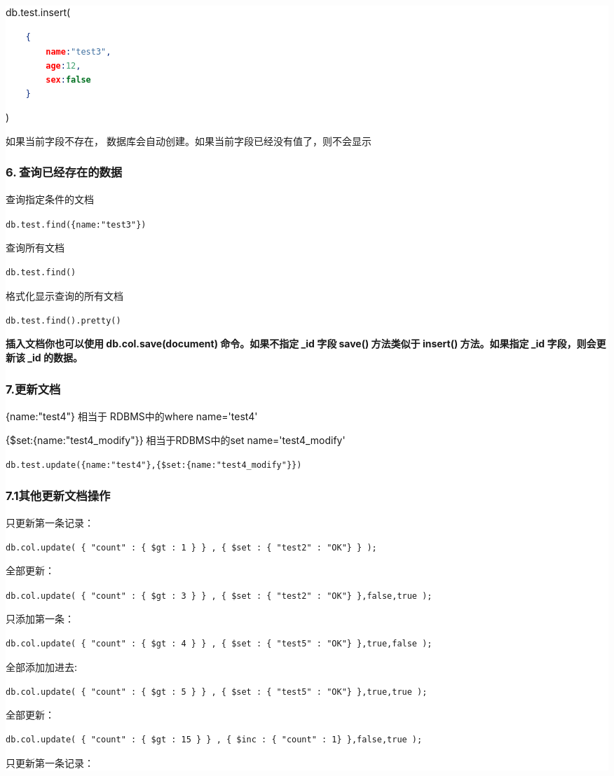 db.test.insert(
```json
	{
		name:"test3",
		age:12,
		sex:false
	}
```
)

如果当前字段不存在， 数据库会自动创建。如果当前字段已经没有值了，则不会显示


### 6. 查询已经存在的数据

查询指定条件的文档

	db.test.find({name:"test3"})
	
查询所有文档

	db.test.find()
	
格式化显示查询的所有文档
	
	db.test.find().pretty()
	
**插入文档你也可以使用 db.col.save(document) 命令。如果不指定 _id 字段 save() 方法类似于 insert() 方法。如果指定 _id 字段，则会更新该 _id 的数据。**

### 7.更新文档
{name:"test4"} 相当于 RDBMS中的where name='test4' 

{$set:{name:"test4_modify"}} 相当于RDBMS中的set name='test4_modify'

	db.test.update({name:"test4"},{$set:{name:"test4_modify"}})
	
### 7.1其他更新文档操作

只更新第一条记录：

	db.col.update( { "count" : { $gt : 1 } } , { $set : { "test2" : "OK"} } );

全部更新：

	db.col.update( { "count" : { $gt : 3 } } , { $set : { "test2" : "OK"} },false,true );

只添加第一条：
	
	db.col.update( { "count" : { $gt : 4 } } , { $set : { "test5" : "OK"} },true,false );

全部添加加进去:

	db.col.update( { "count" : { $gt : 5 } } , { $set : { "test5" : "OK"} },true,true );

全部更新：

	db.col.update( { "count" : { $gt : 15 } } , { $inc : { "count" : 1} },false,true );

只更新第一条记录：
